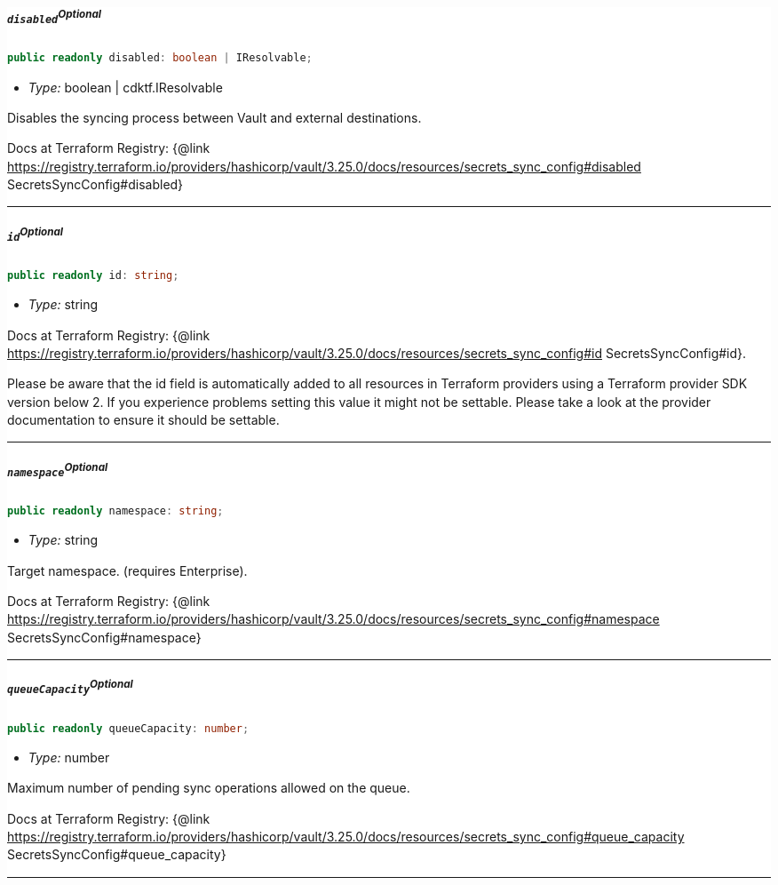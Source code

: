 ##### `disabled`<sup>Optional</sup> <a name="disabled" id="@cdktf/provider-vault.secretsSyncConfig.SecretsSyncConfigConfig.property.disabled"></a>

```typescript
public readonly disabled: boolean | IResolvable;
```

- *Type:* boolean | cdktf.IResolvable

Disables the syncing process between Vault and external destinations.

Docs at Terraform Registry: {@link https://registry.terraform.io/providers/hashicorp/vault/3.25.0/docs/resources/secrets_sync_config#disabled SecretsSyncConfig#disabled}

---

##### `id`<sup>Optional</sup> <a name="id" id="@cdktf/provider-vault.secretsSyncConfig.SecretsSyncConfigConfig.property.id"></a>

```typescript
public readonly id: string;
```

- *Type:* string

Docs at Terraform Registry: {@link https://registry.terraform.io/providers/hashicorp/vault/3.25.0/docs/resources/secrets_sync_config#id SecretsSyncConfig#id}.

Please be aware that the id field is automatically added to all resources in Terraform providers using a Terraform provider SDK version below 2.
If you experience problems setting this value it might not be settable. Please take a look at the provider documentation to ensure it should be settable.

---

##### `namespace`<sup>Optional</sup> <a name="namespace" id="@cdktf/provider-vault.secretsSyncConfig.SecretsSyncConfigConfig.property.namespace"></a>

```typescript
public readonly namespace: string;
```

- *Type:* string

Target namespace. (requires Enterprise).

Docs at Terraform Registry: {@link https://registry.terraform.io/providers/hashicorp/vault/3.25.0/docs/resources/secrets_sync_config#namespace SecretsSyncConfig#namespace}

---

##### `queueCapacity`<sup>Optional</sup> <a name="queueCapacity" id="@cdktf/provider-vault.secretsSyncConfig.SecretsSyncConfigConfig.property.queueCapacity"></a>

```typescript
public readonly queueCapacity: number;
```

- *Type:* number

Maximum number of pending sync operations allowed on the queue.

Docs at Terraform Registry: {@link https://registry.terraform.io/providers/hashicorp/vault/3.25.0/docs/resources/secrets_sync_config#queue_capacity SecretsSyncConfig#queue_capacity}

---



